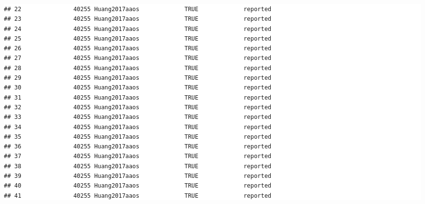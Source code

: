     ## 22               40255 Huang2017aaos             TRUE             reported
    ## 23               40255 Huang2017aaos             TRUE             reported
    ## 24               40255 Huang2017aaos             TRUE             reported
    ## 25               40255 Huang2017aaos             TRUE             reported
    ## 26               40255 Huang2017aaos             TRUE             reported
    ## 27               40255 Huang2017aaos             TRUE             reported
    ## 28               40255 Huang2017aaos             TRUE             reported
    ## 29               40255 Huang2017aaos             TRUE             reported
    ## 30               40255 Huang2017aaos             TRUE             reported
    ## 31               40255 Huang2017aaos             TRUE             reported
    ## 32               40255 Huang2017aaos             TRUE             reported
    ## 33               40255 Huang2017aaos             TRUE             reported
    ## 34               40255 Huang2017aaos             TRUE             reported
    ## 35               40255 Huang2017aaos             TRUE             reported
    ## 36               40255 Huang2017aaos             TRUE             reported
    ## 37               40255 Huang2017aaos             TRUE             reported
    ## 38               40255 Huang2017aaos             TRUE             reported
    ## 39               40255 Huang2017aaos             TRUE             reported
    ## 40               40255 Huang2017aaos             TRUE             reported
    ## 41               40255 Huang2017aaos             TRUE             reported